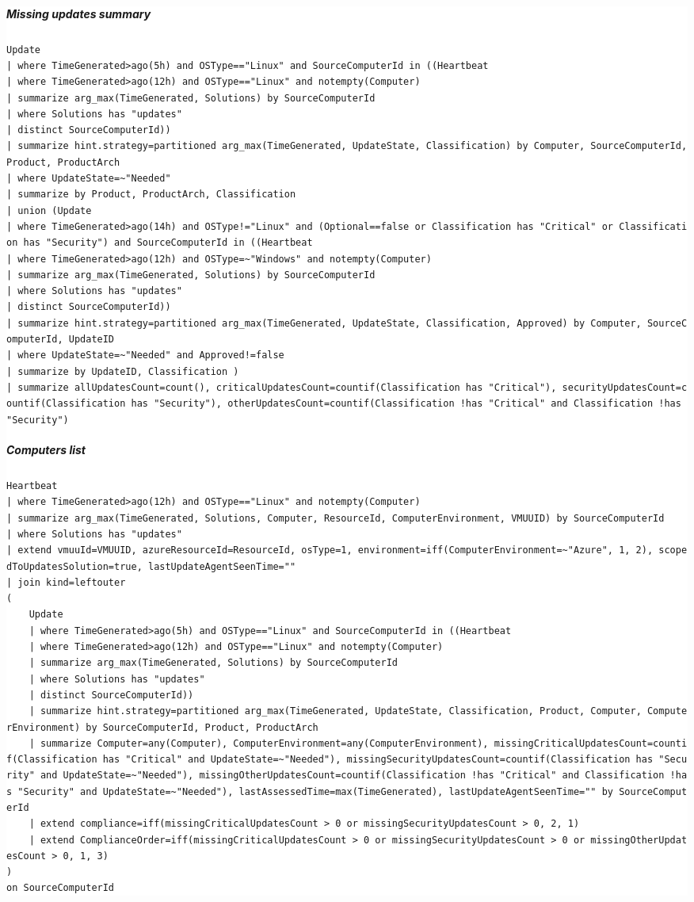 ##### Missing updates summary

```loganalytics
Update
| where TimeGenerated>ago(5h) and OSType=="Linux" and SourceComputerId in ((Heartbeat
| where TimeGenerated>ago(12h) and OSType=="Linux" and notempty(Computer)
| summarize arg_max(TimeGenerated, Solutions) by SourceComputerId
| where Solutions has "updates"
| distinct SourceComputerId))
| summarize hint.strategy=partitioned arg_max(TimeGenerated, UpdateState, Classification) by Computer, SourceComputerId, Product, ProductArch
| where UpdateState=~"Needed"
| summarize by Product, ProductArch, Classification
| union (Update
| where TimeGenerated>ago(14h) and OSType!="Linux" and (Optional==false or Classification has "Critical" or Classification has "Security") and SourceComputerId in ((Heartbeat
| where TimeGenerated>ago(12h) and OSType=~"Windows" and notempty(Computer)
| summarize arg_max(TimeGenerated, Solutions) by SourceComputerId
| where Solutions has "updates"
| distinct SourceComputerId))
| summarize hint.strategy=partitioned arg_max(TimeGenerated, UpdateState, Classification, Approved) by Computer, SourceComputerId, UpdateID
| where UpdateState=~"Needed" and Approved!=false
| summarize by UpdateID, Classification )
| summarize allUpdatesCount=count(), criticalUpdatesCount=countif(Classification has "Critical"), securityUpdatesCount=countif(Classification has "Security"), otherUpdatesCount=countif(Classification !has "Critical" and Classification !has "Security")
```

##### Computers list

```loganalytics
Heartbeat
| where TimeGenerated>ago(12h) and OSType=="Linux" and notempty(Computer)
| summarize arg_max(TimeGenerated, Solutions, Computer, ResourceId, ComputerEnvironment, VMUUID) by SourceComputerId
| where Solutions has "updates"
| extend vmuuId=VMUUID, azureResourceId=ResourceId, osType=1, environment=iff(ComputerEnvironment=~"Azure", 1, 2), scopedToUpdatesSolution=true, lastUpdateAgentSeenTime=""
| join kind=leftouter
(
    Update
    | where TimeGenerated>ago(5h) and OSType=="Linux" and SourceComputerId in ((Heartbeat
    | where TimeGenerated>ago(12h) and OSType=="Linux" and notempty(Computer)
    | summarize arg_max(TimeGenerated, Solutions) by SourceComputerId
    | where Solutions has "updates"
    | distinct SourceComputerId))
    | summarize hint.strategy=partitioned arg_max(TimeGenerated, UpdateState, Classification, Product, Computer, ComputerEnvironment) by SourceComputerId, Product, ProductArch
    | summarize Computer=any(Computer), ComputerEnvironment=any(ComputerEnvironment), missingCriticalUpdatesCount=countif(Classification has "Critical" and UpdateState=~"Needed"), missingSecurityUpdatesCount=countif(Classification has "Security" and UpdateState=~"Needed"), missingOtherUpdatesCount=countif(Classification !has "Critical" and Classification !has "Security" and UpdateState=~"Needed"), lastAssessedTime=max(TimeGenerated), lastUpdateAgentSeenTime="" by SourceComputerId
    | extend compliance=iff(missingCriticalUpdatesCount > 0 or missingSecurityUpdatesCount > 0, 2, 1)
    | extend ComplianceOrder=iff(missingCriticalUpdatesCount > 0 or missingSecurityUpdatesCount > 0 or missingOtherUpdatesCount > 0, 1, 3)
)
on SourceComputerId
```